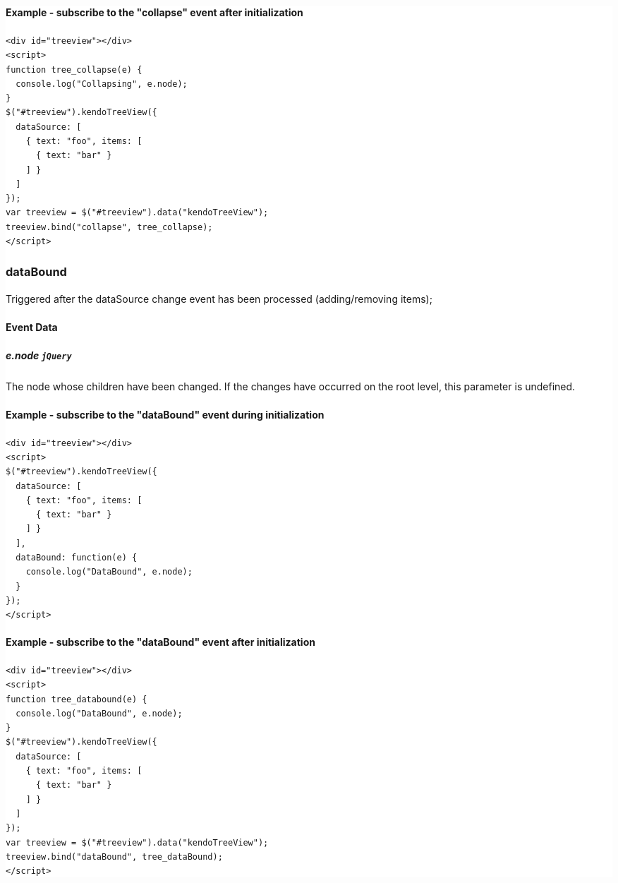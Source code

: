 #### Example - subscribe to the "collapse" event after initialization

    <div id="treeview"></div>
    <script>
    function tree_collapse(e) {
      console.log("Collapsing", e.node);
    }
    $("#treeview").kendoTreeView({
      dataSource: [
        { text: "foo", items: [
          { text: "bar" }
        ] }
      ]
    });
    var treeview = $("#treeview").data("kendoTreeView");
    treeview.bind("collapse", tree_collapse);
    </script>

### dataBound

Triggered after the dataSource change event has been processed (adding/removing items);

#### Event Data

##### e.node `jQuery`

The node whose children have been changed. If the changes have occurred on the root level, this parameter is undefined.

#### Example - subscribe to the "dataBound" event during initialization

    <div id="treeview"></div>
    <script>
    $("#treeview").kendoTreeView({
      dataSource: [
        { text: "foo", items: [
          { text: "bar" }
        ] }
      ],
      dataBound: function(e) {
        console.log("DataBound", e.node);
      }
    });
    </script>

#### Example - subscribe to the "dataBound" event after initialization

    <div id="treeview"></div>
    <script>
    function tree_databound(e) {
      console.log("DataBound", e.node);
    }
    $("#treeview").kendoTreeView({
      dataSource: [
        { text: "foo", items: [
          { text: "bar" }
        ] }
      ]
    });
    var treeview = $("#treeview").data("kendoTreeView");
    treeview.bind("dataBound", tree_dataBound);
    </script>
